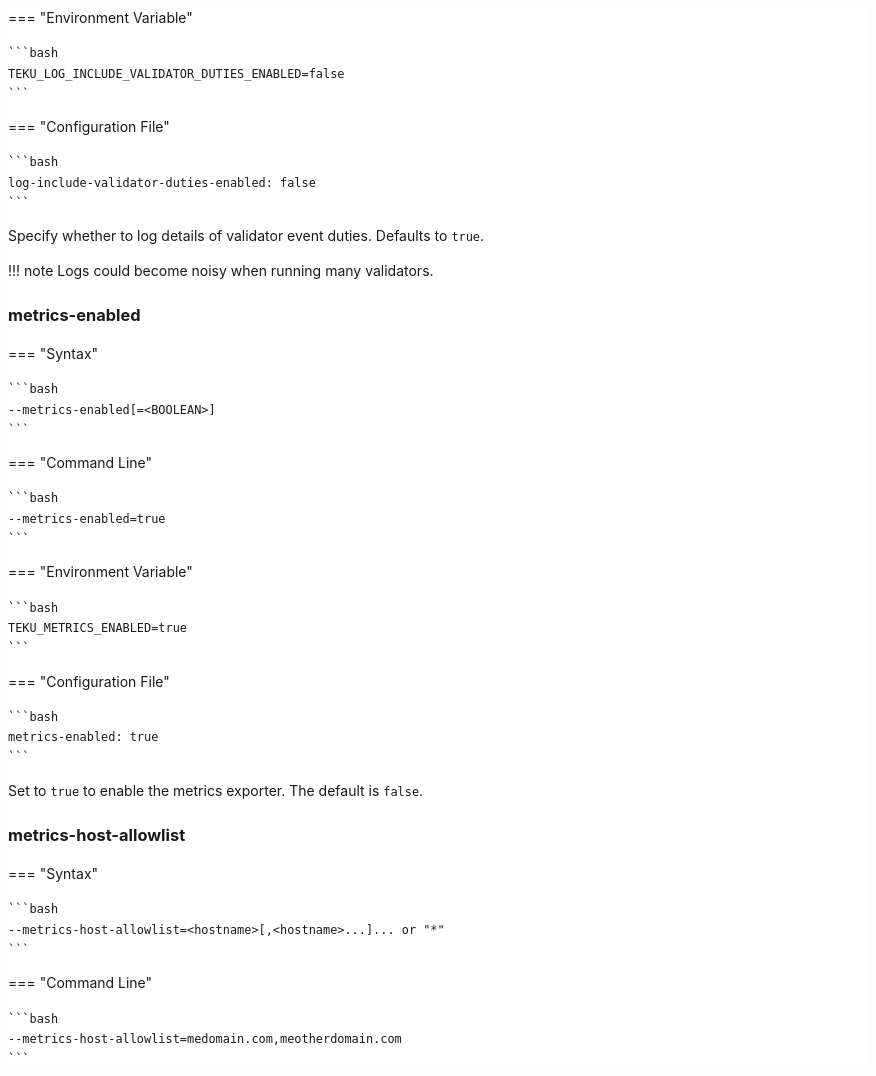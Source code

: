 === "Environment Variable"

    ```bash
    TEKU_LOG_INCLUDE_VALIDATOR_DUTIES_ENABLED=false
    ```

=== "Configuration File"

    ```bash
    log-include-validator-duties-enabled: false
    ```

Specify whether to log details of validator event duties. Defaults to `true`.

!!! note
    Logs could become noisy when running many validators.

### metrics-enabled

=== "Syntax"

    ```bash
    --metrics-enabled[=<BOOLEAN>]
    ```

=== "Command Line"

    ```bash
    --metrics-enabled=true
    ```

=== "Environment Variable"

    ```bash
    TEKU_METRICS_ENABLED=true
    ```

=== "Configuration File"

    ```bash
    metrics-enabled: true
    ```

Set to `true` to enable the metrics exporter.
The default is `false`.

### metrics-host-allowlist

=== "Syntax"

    ```bash
    --metrics-host-allowlist=<hostname>[,<hostname>...]... or "*"
    ```

=== "Command Line"

    ```bash
    --metrics-host-allowlist=medomain.com,meotherdomain.com
    ```


[Infura]: https://infura.io/
[Teku metrics]: ../../HowTo/Monitor/Metrics.md
[Web3Signer]: https://docs.web3signer.consensys.net/en/latest/
[slashing protection]: ../../Concepts/Slashing-Protection.md
[weak subjectivity period]: ../../Concepts/Weak-Subjectivity.md
[BeaconScan chain explorer]: https://beaconscan.com/ws_checkpoint
[load new validators without restarting Teku]: ../../HowTo/Load-Validators-No-Restart.md
[recent finalized checkpoint state from which to sync]: ../../HowTo/Get-Started/Checkpoint-Start.md
[Ethereum 2.0 specification]: https://github.com/ethereum/eth2.0-specs/tree/master/configs
[metrics]: ../../HowTo/Monitor/Metrics.md
